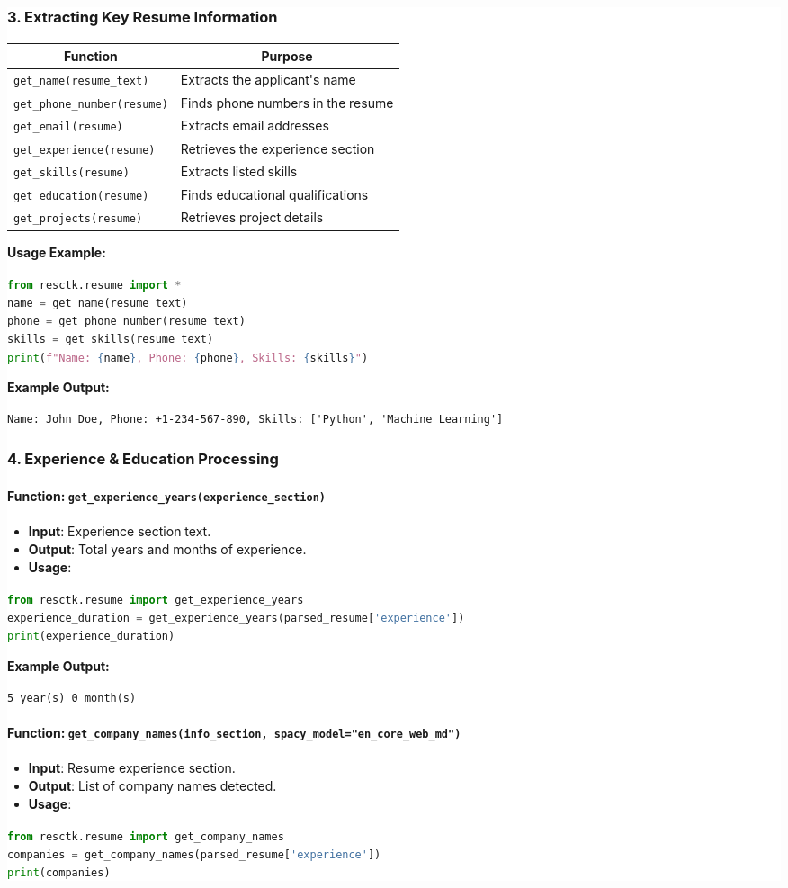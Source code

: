 ### 3. **Extracting Key Resume Information**
| Function | Purpose |
|----------|---------|
| `get_name(resume_text)` | Extracts the applicant's name |
| `get_phone_number(resume)` | Finds phone numbers in the resume |
| `get_email(resume)` | Extracts email addresses |
| `get_experience(resume)` | Retrieves the experience section |
| `get_skills(resume)` | Extracts listed skills |
| `get_education(resume)` | Finds educational qualifications |
| `get_projects(resume)` | Retrieves project details |

**Usage Example:**
```python
from resctk.resume import *
name = get_name(resume_text)
phone = get_phone_number(resume_text)
skills = get_skills(resume_text)
print(f"Name: {name}, Phone: {phone}, Skills: {skills}")
```
**Example Output:**
```
Name: John Doe, Phone: +1-234-567-890, Skills: ['Python', 'Machine Learning']
```

### 4. **Experience & Education Processing**

#### Function: `get_experience_years(experience_section)`
- **Input**: Experience section text.
- **Output**: Total years and months of experience.
- **Usage**:
```python
from resctk.resume import get_experience_years
experience_duration = get_experience_years(parsed_resume['experience'])
print(experience_duration)
```
**Example Output:**
```
5 year(s) 0 month(s)
```

#### Function: `get_company_names(info_section, spacy_model="en_core_web_md")`
- **Input**: Resume experience section.
- **Output**: List of company names detected.
- **Usage**:
```python
from resctk.resume import get_company_names
companies = get_company_names(parsed_resume['experience'])
print(companies)
```
